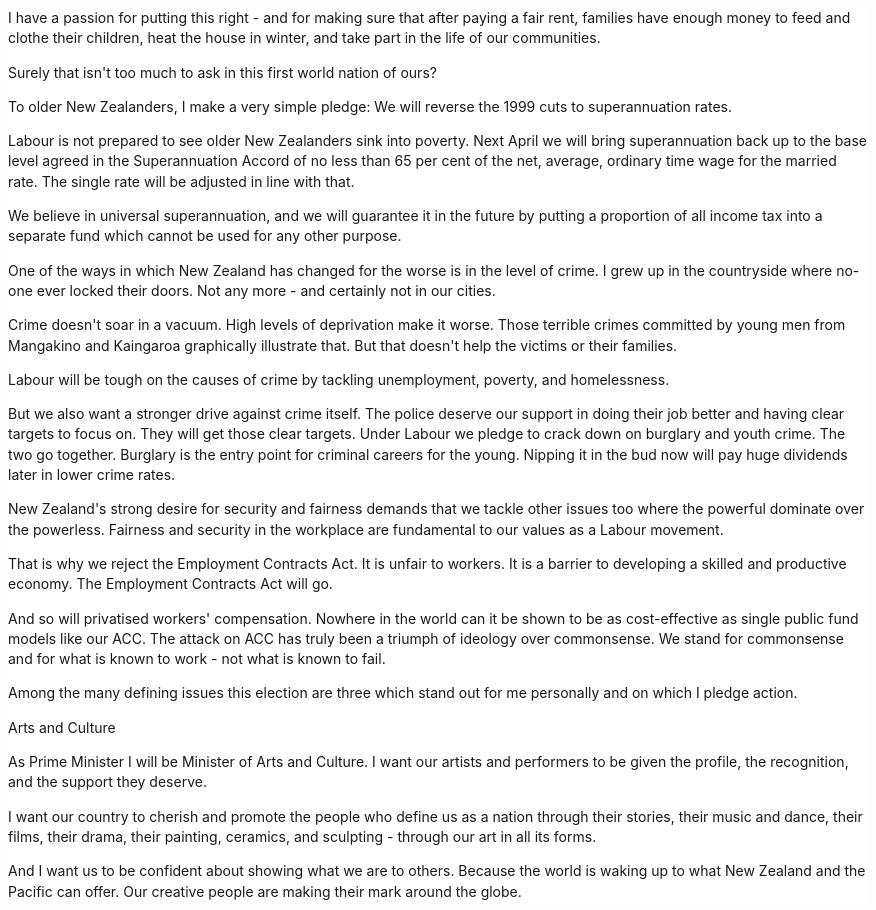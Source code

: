 I have a passion for putting this right - and for making sure that after paying a fair rent, families have enough money to feed and clothe their children, heat the house in winter, and take part in the life of our communities.

Surely that isn't too much to ask in this first world nation of ours?

To older New Zealanders, I make a very simple pledge: We will reverse the 1999 cuts to superannuation rates.

Labour is not prepared to see older New Zealanders sink into poverty. Next April we will bring superannuation back up to the base level agreed in the Superannuation Accord of no less than 65 per cent of the net, average, ordinary time wage for the married rate. The single rate will be adjusted in line with that.

We believe in universal superannuation, and we will guarantee it in the future by putting a proportion of all income tax into a separate fund which cannot be used for any other purpose.

One of the ways in which New Zealand has changed for the worse is in the level of crime. I grew up in the countryside where no-one ever locked their doors. Not any more - and certainly not in our cities.

Crime doesn't soar in a vacuum. High levels of deprivation make it worse. Those terrible crimes committed by young men from Mangakino and Kaingaroa graphically illustrate that. But that doesn't help the victims or their families.

Labour will be tough on the causes of crime by tackling unemployment, poverty, and homelessness.

But we also want a stronger drive against crime itself. The police deserve our support in doing their job better and having clear targets to focus on. They will get those clear targets. Under Labour we pledge to crack down on burglary and youth crime. The two go together. Burglary is the entry point for criminal careers for the young. Nipping it in the bud now will pay huge dividends later in lower crime rates.

New Zealand's strong desire for security and fairness demands that we tackle other issues too where the powerful dominate over the powerless. Fairness and security in the workplace are fundamental to our values as a Labour movement.

That is why we reject the Employment Contracts Act. It is unfair to workers. It is a barrier to developing a skilled and productive economy. The Employment Contracts Act will go.

And so will privatised workers' compensation. Nowhere in the world can it be shown to be as cost-effective as single public fund models like our ACC. The attack on ACC has truly been a triumph of ideology over commonsense. We stand for commonsense and for what is known to work - not what is known to fail.

Among the many defining issues this election are three which stand out for me personally and on which I pledge action.

Arts and Culture

As Prime Minister I will be Minister of Arts and Culture. I want our artists and performers to be given the profile, the recognition, and the support they deserve.

I want our country to cherish and promote the people who define us as a nation through their stories, their music and dance, their films, their drama, their painting, ceramics, and sculpting - through our art in all its forms.

And I want us to be confident about showing what we are to others. Because the world is waking up to what New Zealand and the Pacific can offer. Our creative people are making their mark around the globe.
